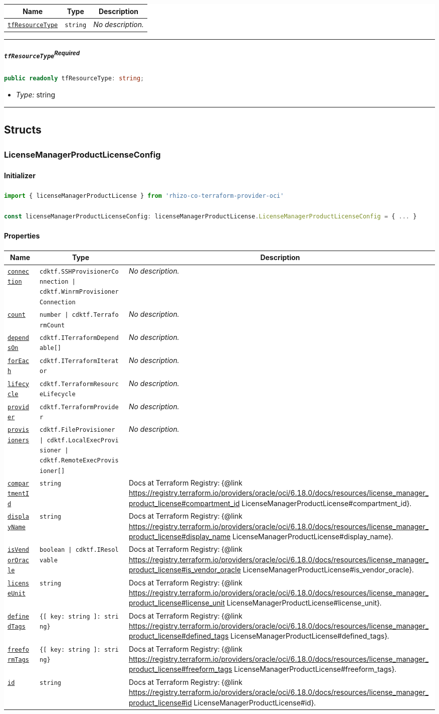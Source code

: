 | **Name** | **Type** | **Description** |
| --- | --- | --- |
| <code><a href="#rhizo-co-terraform-provider-oci.licenseManagerProductLicense.LicenseManagerProductLicense.property.tfResourceType">tfResourceType</a></code> | <code>string</code> | *No description.* |

---

##### `tfResourceType`<sup>Required</sup> <a name="tfResourceType" id="rhizo-co-terraform-provider-oci.licenseManagerProductLicense.LicenseManagerProductLicense.property.tfResourceType"></a>

```typescript
public readonly tfResourceType: string;
```

- *Type:* string

---

## Structs <a name="Structs" id="Structs"></a>

### LicenseManagerProductLicenseConfig <a name="LicenseManagerProductLicenseConfig" id="rhizo-co-terraform-provider-oci.licenseManagerProductLicense.LicenseManagerProductLicenseConfig"></a>

#### Initializer <a name="Initializer" id="rhizo-co-terraform-provider-oci.licenseManagerProductLicense.LicenseManagerProductLicenseConfig.Initializer"></a>

```typescript
import { licenseManagerProductLicense } from 'rhizo-co-terraform-provider-oci'

const licenseManagerProductLicenseConfig: licenseManagerProductLicense.LicenseManagerProductLicenseConfig = { ... }
```

#### Properties <a name="Properties" id="Properties"></a>

| **Name** | **Type** | **Description** |
| --- | --- | --- |
| <code><a href="#rhizo-co-terraform-provider-oci.licenseManagerProductLicense.LicenseManagerProductLicenseConfig.property.connection">connection</a></code> | <code>cdktf.SSHProvisionerConnection \| cdktf.WinrmProvisionerConnection</code> | *No description.* |
| <code><a href="#rhizo-co-terraform-provider-oci.licenseManagerProductLicense.LicenseManagerProductLicenseConfig.property.count">count</a></code> | <code>number \| cdktf.TerraformCount</code> | *No description.* |
| <code><a href="#rhizo-co-terraform-provider-oci.licenseManagerProductLicense.LicenseManagerProductLicenseConfig.property.dependsOn">dependsOn</a></code> | <code>cdktf.ITerraformDependable[]</code> | *No description.* |
| <code><a href="#rhizo-co-terraform-provider-oci.licenseManagerProductLicense.LicenseManagerProductLicenseConfig.property.forEach">forEach</a></code> | <code>cdktf.ITerraformIterator</code> | *No description.* |
| <code><a href="#rhizo-co-terraform-provider-oci.licenseManagerProductLicense.LicenseManagerProductLicenseConfig.property.lifecycle">lifecycle</a></code> | <code>cdktf.TerraformResourceLifecycle</code> | *No description.* |
| <code><a href="#rhizo-co-terraform-provider-oci.licenseManagerProductLicense.LicenseManagerProductLicenseConfig.property.provider">provider</a></code> | <code>cdktf.TerraformProvider</code> | *No description.* |
| <code><a href="#rhizo-co-terraform-provider-oci.licenseManagerProductLicense.LicenseManagerProductLicenseConfig.property.provisioners">provisioners</a></code> | <code>cdktf.FileProvisioner \| cdktf.LocalExecProvisioner \| cdktf.RemoteExecProvisioner[]</code> | *No description.* |
| <code><a href="#rhizo-co-terraform-provider-oci.licenseManagerProductLicense.LicenseManagerProductLicenseConfig.property.compartmentId">compartmentId</a></code> | <code>string</code> | Docs at Terraform Registry: {@link https://registry.terraform.io/providers/oracle/oci/6.18.0/docs/resources/license_manager_product_license#compartment_id LicenseManagerProductLicense#compartment_id}. |
| <code><a href="#rhizo-co-terraform-provider-oci.licenseManagerProductLicense.LicenseManagerProductLicenseConfig.property.displayName">displayName</a></code> | <code>string</code> | Docs at Terraform Registry: {@link https://registry.terraform.io/providers/oracle/oci/6.18.0/docs/resources/license_manager_product_license#display_name LicenseManagerProductLicense#display_name}. |
| <code><a href="#rhizo-co-terraform-provider-oci.licenseManagerProductLicense.LicenseManagerProductLicenseConfig.property.isVendorOracle">isVendorOracle</a></code> | <code>boolean \| cdktf.IResolvable</code> | Docs at Terraform Registry: {@link https://registry.terraform.io/providers/oracle/oci/6.18.0/docs/resources/license_manager_product_license#is_vendor_oracle LicenseManagerProductLicense#is_vendor_oracle}. |
| <code><a href="#rhizo-co-terraform-provider-oci.licenseManagerProductLicense.LicenseManagerProductLicenseConfig.property.licenseUnit">licenseUnit</a></code> | <code>string</code> | Docs at Terraform Registry: {@link https://registry.terraform.io/providers/oracle/oci/6.18.0/docs/resources/license_manager_product_license#license_unit LicenseManagerProductLicense#license_unit}. |
| <code><a href="#rhizo-co-terraform-provider-oci.licenseManagerProductLicense.LicenseManagerProductLicenseConfig.property.definedTags">definedTags</a></code> | <code>{[ key: string ]: string}</code> | Docs at Terraform Registry: {@link https://registry.terraform.io/providers/oracle/oci/6.18.0/docs/resources/license_manager_product_license#defined_tags LicenseManagerProductLicense#defined_tags}. |
| <code><a href="#rhizo-co-terraform-provider-oci.licenseManagerProductLicense.LicenseManagerProductLicenseConfig.property.freeformTags">freeformTags</a></code> | <code>{[ key: string ]: string}</code> | Docs at Terraform Registry: {@link https://registry.terraform.io/providers/oracle/oci/6.18.0/docs/resources/license_manager_product_license#freeform_tags LicenseManagerProductLicense#freeform_tags}. |
| <code><a href="#rhizo-co-terraform-provider-oci.licenseManagerProductLicense.LicenseManagerProductLicenseConfig.property.id">id</a></code> | <code>string</code> | Docs at Terraform Registry: {@link https://registry.terraform.io/providers/oracle/oci/6.18.0/docs/resources/license_manager_product_license#id LicenseManagerProductLicense#id}. |